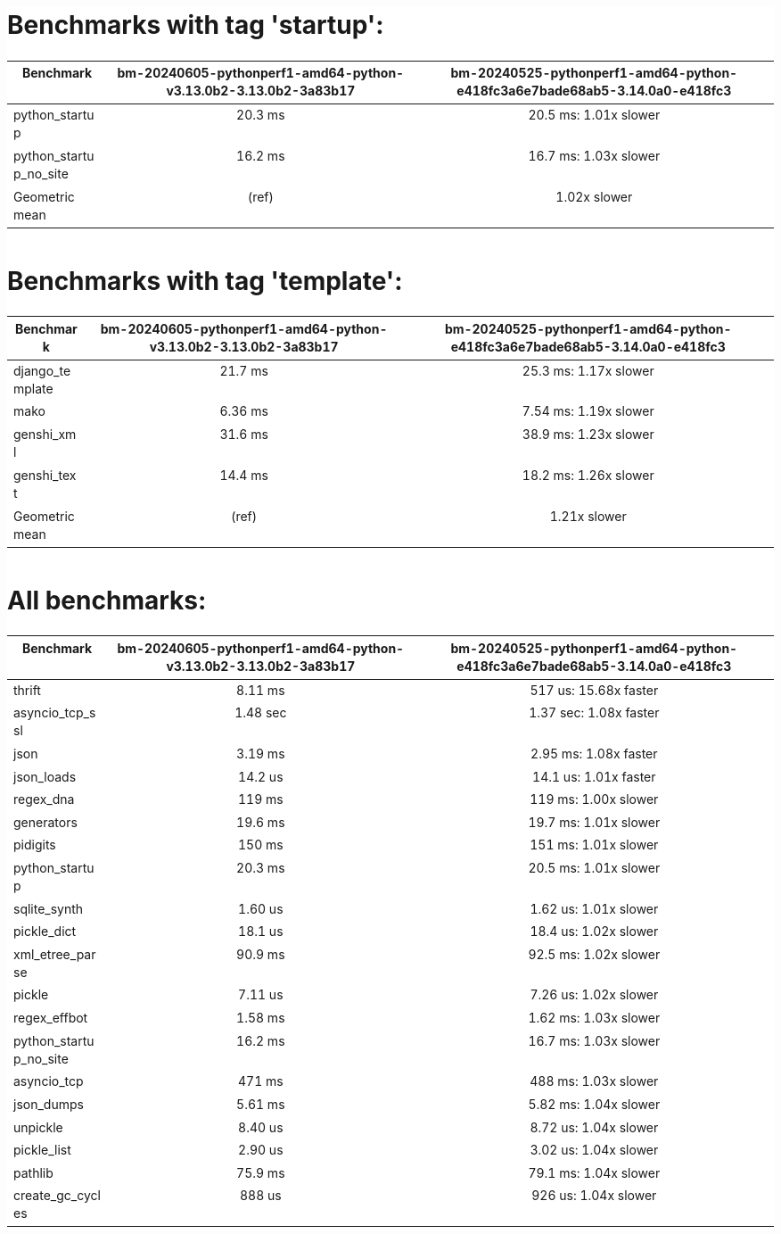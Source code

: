 Benchmarks with tag 'startup':
==============================

| Benchmark              | bm-20240605-pythonperf1-amd64-python-v3.13.0b2-3.13.0b2-3a83b17 | bm-20240525-pythonperf1-amd64-python-e418fc3a6e7bade68ab5-3.14.0a0-e418fc3 |
|------------------------|:---------------------------------------------------------------:|:--------------------------------------------------------------------------:|
| python_startup         | 20.3 ms                                                         | 20.5 ms: 1.01x slower                                                      |
| python_startup_no_site | 16.2 ms                                                         | 16.7 ms: 1.03x slower                                                      |
| Geometric mean         | (ref)                                                           | 1.02x slower                                                               |

Benchmarks with tag 'template':
===============================

| Benchmark       | bm-20240605-pythonperf1-amd64-python-v3.13.0b2-3.13.0b2-3a83b17 | bm-20240525-pythonperf1-amd64-python-e418fc3a6e7bade68ab5-3.14.0a0-e418fc3 |
|-----------------|:---------------------------------------------------------------:|:--------------------------------------------------------------------------:|
| django_template | 21.7 ms                                                         | 25.3 ms: 1.17x slower                                                      |
| mako            | 6.36 ms                                                         | 7.54 ms: 1.19x slower                                                      |
| genshi_xml      | 31.6 ms                                                         | 38.9 ms: 1.23x slower                                                      |
| genshi_text     | 14.4 ms                                                         | 18.2 ms: 1.26x slower                                                      |
| Geometric mean  | (ref)                                                           | 1.21x slower                                                               |

All benchmarks:
===============

| Benchmark                 | bm-20240605-pythonperf1-amd64-python-v3.13.0b2-3.13.0b2-3a83b17 | bm-20240525-pythonperf1-amd64-python-e418fc3a6e7bade68ab5-3.14.0a0-e418fc3 |
|---------------------------|:---------------------------------------------------------------:|:--------------------------------------------------------------------------:|
| thrift                    | 8.11 ms                                                         | 517 us: 15.68x faster                                                      |
| asyncio_tcp_ssl           | 1.48 sec                                                        | 1.37 sec: 1.08x faster                                                     |
| json                      | 3.19 ms                                                         | 2.95 ms: 1.08x faster                                                      |
| json_loads                | 14.2 us                                                         | 14.1 us: 1.01x faster                                                      |
| regex_dna                 | 119 ms                                                          | 119 ms: 1.00x slower                                                       |
| generators                | 19.6 ms                                                         | 19.7 ms: 1.01x slower                                                      |
| pidigits                  | 150 ms                                                          | 151 ms: 1.01x slower                                                       |
| python_startup            | 20.3 ms                                                         | 20.5 ms: 1.01x slower                                                      |
| sqlite_synth              | 1.60 us                                                         | 1.62 us: 1.01x slower                                                      |
| pickle_dict               | 18.1 us                                                         | 18.4 us: 1.02x slower                                                      |
| xml_etree_parse           | 90.9 ms                                                         | 92.5 ms: 1.02x slower                                                      |
| pickle                    | 7.11 us                                                         | 7.26 us: 1.02x slower                                                      |
| regex_effbot              | 1.58 ms                                                         | 1.62 ms: 1.03x slower                                                      |
| python_startup_no_site    | 16.2 ms                                                         | 16.7 ms: 1.03x slower                                                      |
| asyncio_tcp               | 471 ms                                                          | 488 ms: 1.03x slower                                                       |
| json_dumps                | 5.61 ms                                                         | 5.82 ms: 1.04x slower                                                      |
| unpickle                  | 8.40 us                                                         | 8.72 us: 1.04x slower                                                      |
| pickle_list               | 2.90 us                                                         | 3.02 us: 1.04x slower                                                      |
| pathlib                   | 75.9 ms                                                         | 79.1 ms: 1.04x slower                                                      |
| create_gc_cycles          | 888 us                                                          | 926 us: 1.04x slower                                                       |